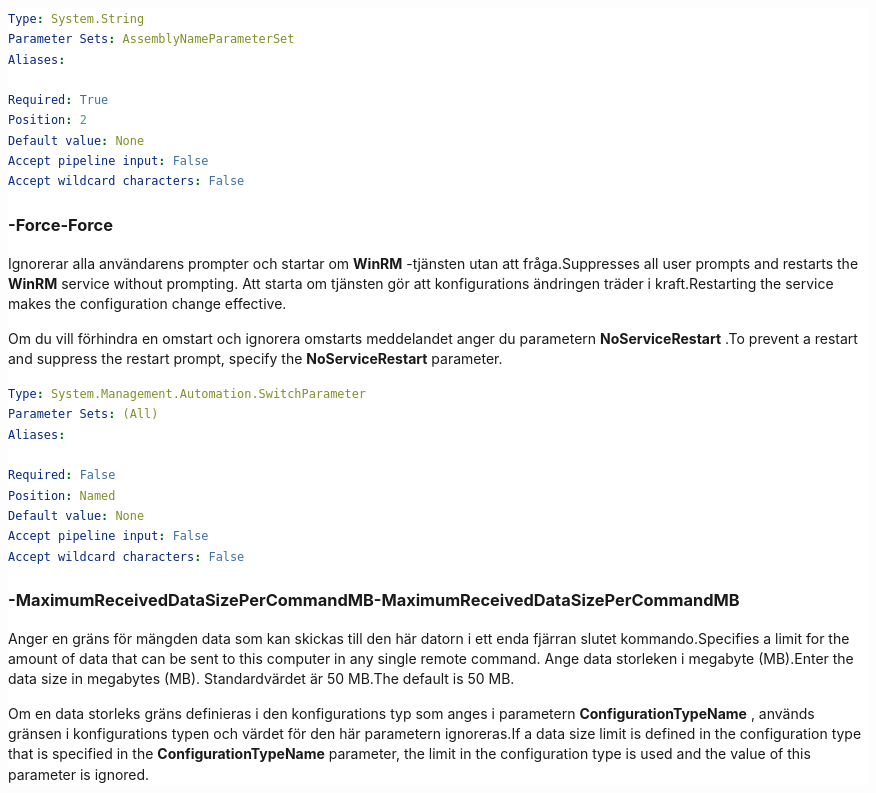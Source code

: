 ```yaml
Type: System.String
Parameter Sets: AssemblyNameParameterSet
Aliases:

Required: True
Position: 2
Default value: None
Accept pipeline input: False
Accept wildcard characters: False
```

### <span data-ttu-id="e4ead-184">-Force</span><span class="sxs-lookup"><span data-stu-id="e4ead-184">-Force</span></span>

<span data-ttu-id="e4ead-185">Ignorerar alla användarens prompter och startar om **WinRM** -tjänsten utan att fråga.</span><span class="sxs-lookup"><span data-stu-id="e4ead-185">Suppresses all user prompts and restarts the **WinRM** service without prompting.</span></span> <span data-ttu-id="e4ead-186">Att starta om tjänsten gör att konfigurations ändringen träder i kraft.</span><span class="sxs-lookup"><span data-stu-id="e4ead-186">Restarting the service makes the configuration change effective.</span></span>

<span data-ttu-id="e4ead-187">Om du vill förhindra en omstart och ignorera omstarts meddelandet anger du parametern **NoServiceRestart** .</span><span class="sxs-lookup"><span data-stu-id="e4ead-187">To prevent a restart and suppress the restart prompt, specify the **NoServiceRestart** parameter.</span></span>

```yaml
Type: System.Management.Automation.SwitchParameter
Parameter Sets: (All)
Aliases:

Required: False
Position: Named
Default value: None
Accept pipeline input: False
Accept wildcard characters: False
```

### <span data-ttu-id="e4ead-188">-MaximumReceivedDataSizePerCommandMB</span><span class="sxs-lookup"><span data-stu-id="e4ead-188">-MaximumReceivedDataSizePerCommandMB</span></span>

<span data-ttu-id="e4ead-189">Anger en gräns för mängden data som kan skickas till den här datorn i ett enda fjärran slutet kommando.</span><span class="sxs-lookup"><span data-stu-id="e4ead-189">Specifies a limit for the amount of data that can be sent to this computer in any single remote command.</span></span> <span data-ttu-id="e4ead-190">Ange data storleken i megabyte (MB).</span><span class="sxs-lookup"><span data-stu-id="e4ead-190">Enter the data size in megabytes (MB).</span></span> <span data-ttu-id="e4ead-191">Standardvärdet är 50 MB.</span><span class="sxs-lookup"><span data-stu-id="e4ead-191">The default is 50 MB.</span></span>

<span data-ttu-id="e4ead-192">Om en data storleks gräns definieras i den konfigurations typ som anges i parametern **ConfigurationTypeName** , används gränsen i konfigurations typen och värdet för den här parametern ignoreras.</span><span class="sxs-lookup"><span data-stu-id="e4ead-192">If a data size limit is defined in the configuration type that is specified in the **ConfigurationTypeName** parameter, the limit in the configuration type is used and the value of this parameter is ignored.</span></span>
